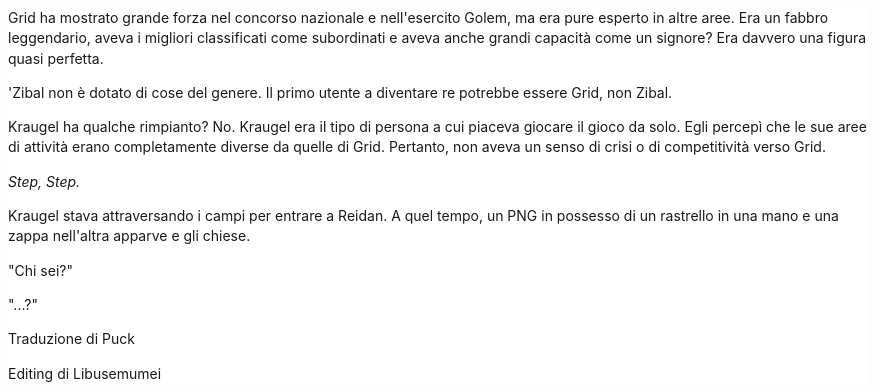 
Grid ha mostrato grande forza nel concorso nazionale e nell'esercito Golem, ma era pure esperto in altre aree. Era un fabbro leggendario, aveva i migliori classificati come subordinati e aveva anche grandi capacità come un signore? Era davvero una figura quasi perfetta.


'Zibal non è dotato di cose del genere. Il primo utente a diventare re potrebbe essere Grid, non Zibal.


Kraugel ha qualche rimpianto? No. Kraugel era il tipo di persona a cui piaceva giocare il gioco da solo. Egli percepì che le sue aree di attività erano completamente diverse da quelle di Grid. Pertanto, non aveva un senso di crisi o di competitività verso Grid.


<em>Step, Step.</em>


Kraugel stava attraversando i campi per entrare a Reidan. A quel tempo, un PNG in possesso di un rastrello in una mano e una zappa nell'altra apparve e gli chiese.


"Chi sei?"


"...?"






Traduzione di Puck


Editing di Libusemumei
                                


                                



